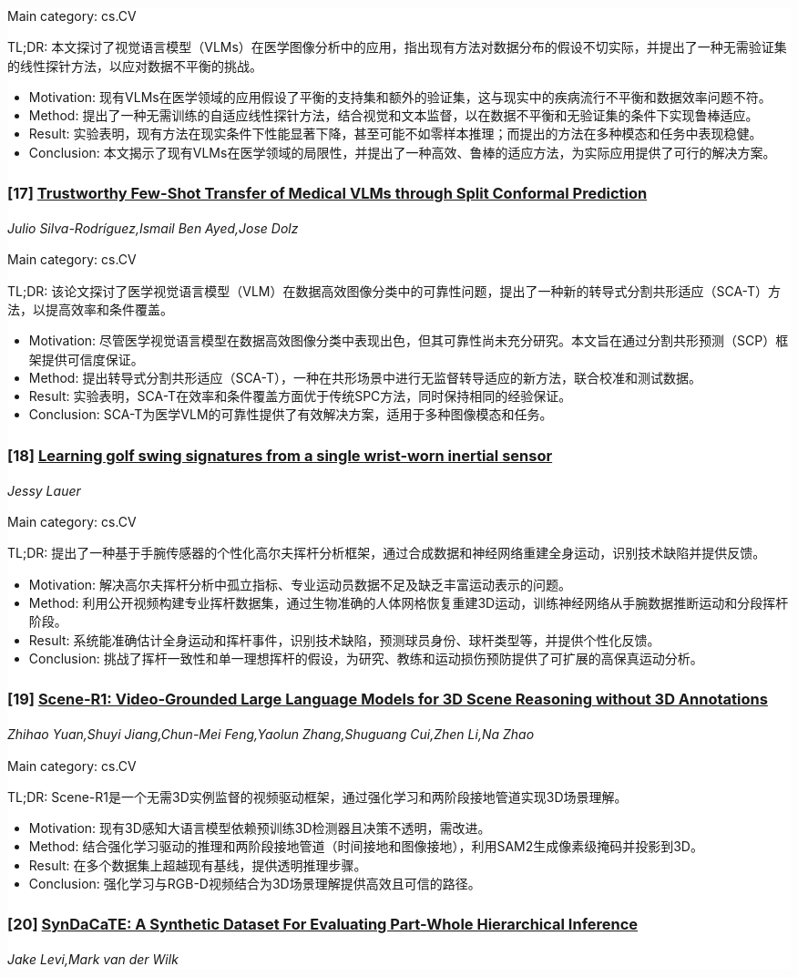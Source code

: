 Main category: cs.CV

TL;DR: 本文探讨了视觉语言模型（VLMs）在医学图像分析中的应用，指出现有方法对数据分布的假设不切实际，并提出了一种无需验证集的线性探针方法，以应对数据不平衡的挑战。

- Motivation: 现有VLMs在医学领域的应用假设了平衡的支持集和额外的验证集，这与现实中的疾病流行不平衡和数据效率问题不符。
- Method: 提出了一种无需训练的自适应线性探针方法，结合视觉和文本监督，以在数据不平衡和无验证集的条件下实现鲁棒适应。
- Result: 实验表明，现有方法在现实条件下性能显著下降，甚至可能不如零样本推理；而提出的方法在多种模态和任务中表现稳健。
- Conclusion: 本文揭示了现有VLMs在医学领域的局限性，并提出了一种高效、鲁棒的适应方法，为实际应用提供了可行的解决方案。


### [17] [Trustworthy Few-Shot Transfer of Medical VLMs through Split Conformal Prediction](https://arxiv.org/abs/2506.17503)
*Julio Silva-Rodríguez,Ismail Ben Ayed,Jose Dolz*

Main category: cs.CV

TL;DR: 该论文探讨了医学视觉语言模型（VLM）在数据高效图像分类中的可靠性问题，提出了一种新的转导式分割共形适应（SCA-T）方法，以提高效率和条件覆盖。

- Motivation: 尽管医学视觉语言模型在数据高效图像分类中表现出色，但其可靠性尚未充分研究。本文旨在通过分割共形预测（SCP）框架提供可信度保证。
- Method: 提出转导式分割共形适应（SCA-T），一种在共形场景中进行无监督转导适应的新方法，联合校准和测试数据。
- Result: 实验表明，SCA-T在效率和条件覆盖方面优于传统SPC方法，同时保持相同的经验保证。
- Conclusion: SCA-T为医学VLM的可靠性提供了有效解决方案，适用于多种图像模态和任务。


### [18] [Learning golf swing signatures from a single wrist-worn inertial sensor](https://arxiv.org/abs/2506.17505)
*Jessy Lauer*

Main category: cs.CV

TL;DR: 提出了一种基于手腕传感器的个性化高尔夫挥杆分析框架，通过合成数据和神经网络重建全身运动，识别技术缺陷并提供反馈。

- Motivation: 解决高尔夫挥杆分析中孤立指标、专业运动员数据不足及缺乏丰富运动表示的问题。
- Method: 利用公开视频构建专业挥杆数据集，通过生物准确的人体网格恢复重建3D运动，训练神经网络从手腕数据推断运动和分段挥杆阶段。
- Result: 系统能准确估计全身运动和挥杆事件，识别技术缺陷，预测球员身份、球杆类型等，并提供个性化反馈。
- Conclusion: 挑战了挥杆一致性和单一理想挥杆的假设，为研究、教练和运动损伤预防提供了可扩展的高保真运动分析。


### [19] [Scene-R1: Video-Grounded Large Language Models for 3D Scene Reasoning without 3D Annotations](https://arxiv.org/abs/2506.17545)
*Zhihao Yuan,Shuyi Jiang,Chun-Mei Feng,Yaolun Zhang,Shuguang Cui,Zhen Li,Na Zhao*

Main category: cs.CV

TL;DR: Scene-R1是一个无需3D实例监督的视频驱动框架，通过强化学习和两阶段接地管道实现3D场景理解。

- Motivation: 现有3D感知大语言模型依赖预训练3D检测器且决策不透明，需改进。
- Method: 结合强化学习驱动的推理和两阶段接地管道（时间接地和图像接地），利用SAM2生成像素级掩码并投影到3D。
- Result: 在多个数据集上超越现有基线，提供透明推理步骤。
- Conclusion: 强化学习与RGB-D视频结合为3D场景理解提供高效且可信的路径。


### [20] [SynDaCaTE: A Synthetic Dataset For Evaluating Part-Whole Hierarchical Inference](https://arxiv.org/abs/2506.17558)
*Jake Levi,Mark van der Wilk*
